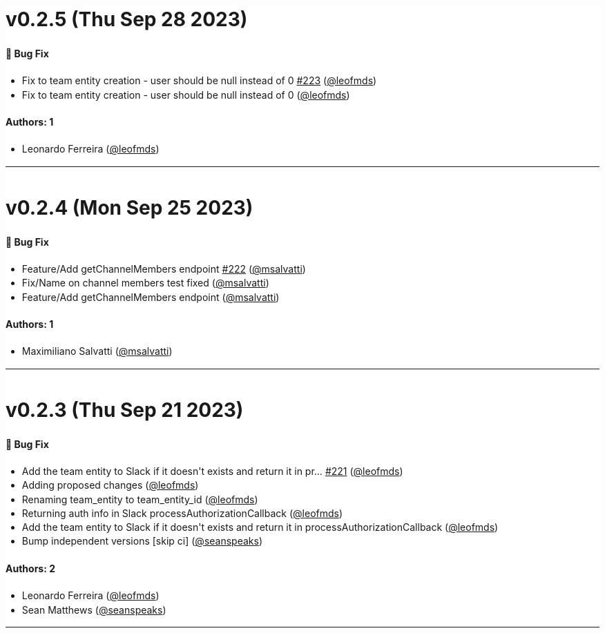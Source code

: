 # v0.2.5 (Thu Sep 28 2023)

#### 🐛 Bug Fix

- Fix to team entity creation - user should be null instead of 0 [#223](https://github.com/friggframework/frigg/pull/223) ([@leofmds](https://github.com/leofmds))
- Fix to team entity creation - user should be null instead of 0 ([@leofmds](https://github.com/leofmds))

#### Authors: 1

- Leonardo Ferreira ([@leofmds](https://github.com/leofmds))

---

# v0.2.4 (Mon Sep 25 2023)

#### 🐛 Bug Fix

- Feature/Add getChannelMembers endpoint [#222](https://github.com/friggframework/frigg/pull/222) ([@msalvatti](https://github.com/msalvatti))
- Fix/Name on channel members test fixed ([@msalvatti](https://github.com/msalvatti))
- Feature/Add getChannelMembers endpoint ([@msalvatti](https://github.com/msalvatti))

#### Authors: 1

- Maximiliano Salvatti ([@msalvatti](https://github.com/msalvatti))

---

# v0.2.3 (Thu Sep 21 2023)

#### 🐛 Bug Fix

- Add the team entity to Slack if it doesn't exists and return it in pr… [#221](https://github.com/friggframework/frigg/pull/221) ([@leofmds](https://github.com/leofmds))
- Adding proposed changes ([@leofmds](https://github.com/leofmds))
- Renaming team_entity to team_entity_id ([@leofmds](https://github.com/leofmds))
- Returning auth info in Slack processAuthorizationCallback ([@leofmds](https://github.com/leofmds))
- Add the team entity to Slack if it doesn't exists and return it in processAuthorizationCallback ([@leofmds](https://github.com/leofmds))
- Bump independent versions \[skip ci\] ([@seanspeaks](https://github.com/seanspeaks))

#### Authors: 2

- Leonardo Ferreira ([@leofmds](https://github.com/leofmds))
- Sean Matthews ([@seanspeaks](https://github.com/seanspeaks))

---

